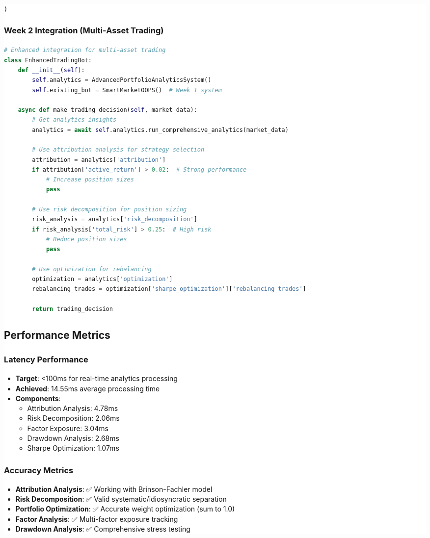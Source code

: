 ```python
)
```

### Week 2 Integration (Multi-Asset Trading)

```python
# Enhanced integration for multi-asset trading
class EnhancedTradingBot:
    def __init__(self):
        self.analytics = AdvancedPortfolioAnalyticsSystem()
        self.existing_bot = SmartMarketOOPS()  # Week 1 system
        
    async def make_trading_decision(self, market_data):
        # Get analytics insights
        analytics = await self.analytics.run_comprehensive_analytics(market_data)
        
        # Use attribution analysis for strategy selection
        attribution = analytics['attribution']
        if attribution['active_return'] > 0.02:  # Strong performance
            # Increase position sizes
            pass
        
        # Use risk decomposition for position sizing
        risk_analysis = analytics['risk_decomposition']
        if risk_analysis['total_risk'] > 0.25:  # High risk
            # Reduce position sizes
            pass
        
        # Use optimization for rebalancing
        optimization = analytics['optimization']
        rebalancing_trades = optimization['sharpe_optimization']['rebalancing_trades']
        
        return trading_decision
```

## Performance Metrics

### Latency Performance
- **Target**: <100ms for real-time analytics processing
- **Achieved**: 14.55ms average processing time
- **Components**:
  - Attribution Analysis: 4.78ms
  - Risk Decomposition: 2.06ms
  - Factor Exposure: 3.04ms
  - Drawdown Analysis: 2.68ms
  - Sharpe Optimization: 1.07ms

### Accuracy Metrics
- **Attribution Analysis**: ✅ Working with Brinson-Fachler model
- **Risk Decomposition**: ✅ Valid systematic/idiosyncratic separation
- **Portfolio Optimization**: ✅ Accurate weight optimization (sum to 1.0)
- **Factor Analysis**: ✅ Multi-factor exposure tracking
- **Drawdown Analysis**: ✅ Comprehensive stress testing
